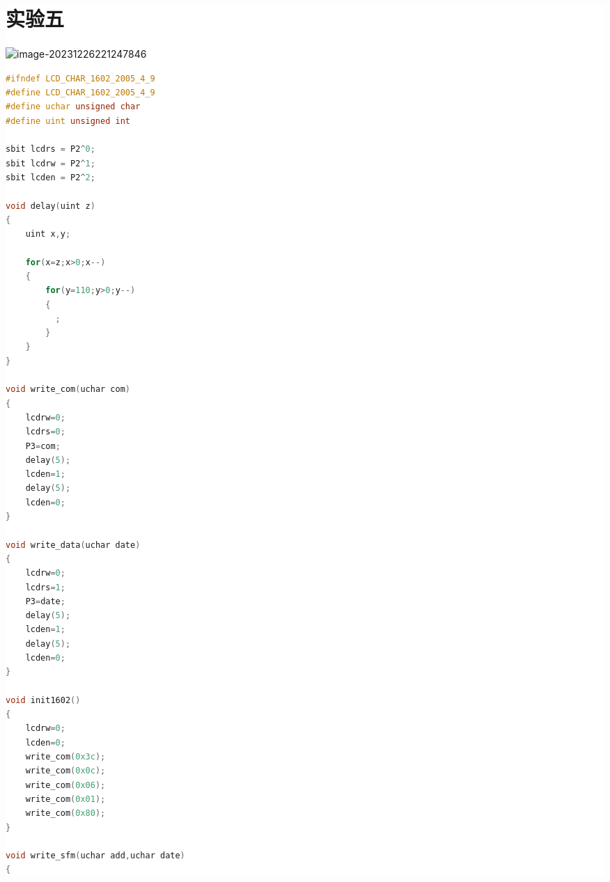 # 实验五

![image-20231226221247846](  \期末复习\单片机实验复习.assets\image-20231226221247846.png)

```c
#ifndef LCD_CHAR_1602_2005_4_9
#define LCD_CHAR_1602_2005_4_9
#define uchar unsigned char
#define uint unsigned int

sbit lcdrs = P2^0;   
sbit lcdrw = P2^1;
sbit lcden = P2^2;

void delay(uint z)		 
{
    uint x,y;

    for(x=z;x>0;x--)
	{
        for(y=110;y>0;y--)
		{
		  ;
		}
    }
}

void write_com(uchar com)   
{ 
    lcdrw=0;
    lcdrs=0;
    P3=com;
    delay(5);
    lcden=1;
    delay(5);
    lcden=0;
}

void write_data(uchar date) 	
{	
    lcdrw=0;
    lcdrs=1;
    P3=date;
    delay(5);
    lcden=1;
    delay(5);
    lcden=0;
}

void init1602()		
{
    lcdrw=0;
    lcden=0;
    write_com(0x3c);
    write_com(0x0c);
    write_com(0x06);
    write_com(0x01);
    write_com(0x80);
}

void write_sfm(uchar add,uchar date)
{
```